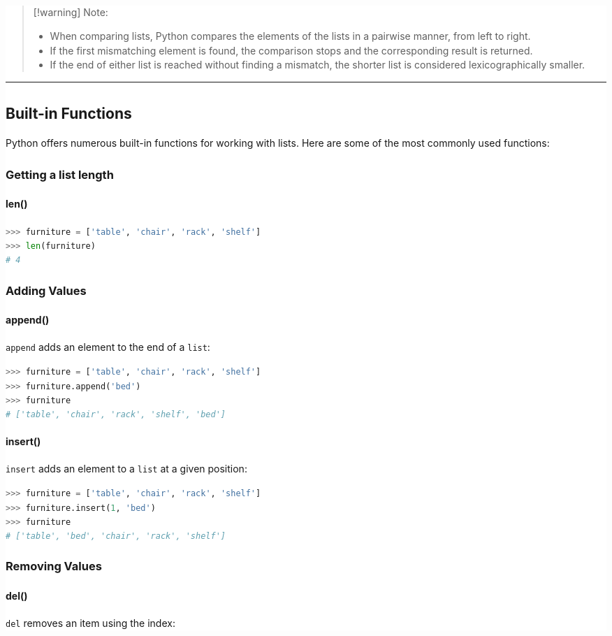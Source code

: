 >[!warning] Note:
>- When comparing lists, Python compares the elements of the lists in a pairwise manner, from left to right. 
> - If the first mismatching element is found, the comparison stops and the corresponding result is returned. 
> - If the end of either list is reached without finding a mismatch, the shorter list is considered lexicographically smaller.
---

## Built-in Functions

Python offers numerous built-in functions for working with lists. Here are some of the most commonly used functions:

### Getting a list length

#### len()

```python
>>> furniture = ['table', 'chair', 'rack', 'shelf']
>>> len(furniture)
# 4
```

### Adding Values

#### append()

`append` adds an element to the end of a `list`:

```python
>>> furniture = ['table', 'chair', 'rack', 'shelf']
>>> furniture.append('bed')
>>> furniture
# ['table', 'chair', 'rack', 'shelf', 'bed']
```

#### insert()

`insert` adds an element to a `list` at a given position:

```python
>>> furniture = ['table', 'chair', 'rack', 'shelf']
>>> furniture.insert(1, 'bed')
>>> furniture
# ['table', 'bed', 'chair', 'rack', 'shelf']
```

### Removing Values

#### del()

`del` removes an item using the index:
